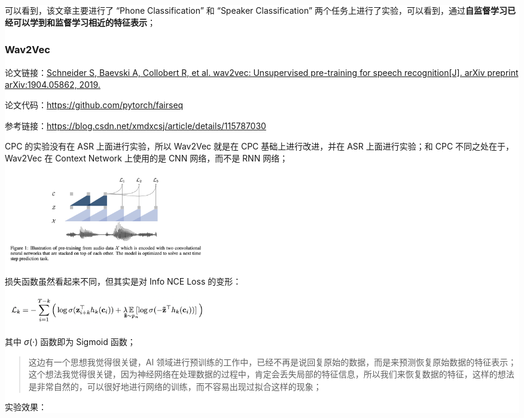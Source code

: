 可以看到，该文章主要进行了 “Phone Classification” 和 “Speaker Classification” 两个任务上进行了实验，可以看到，通过**自监督学习已经可以学到和监督学习相近的特征表示**；

### Wav2Vec

论文链接：[Schneider S, Baevski A, Collobert R, et al. wav2vec: Unsupervised pre-training for speech recognition[J]. arXiv preprint arXiv:1904.05862, 2019.](https://arxiv.org/abs/1904.05862)

论文代码：https://github.com/pytorch/fairseq

参考链接：https://blog.csdn.net/xmdxcsj/article/details/115787030

CPC 的实验没有在 ASR 上面进行实验，所以 Wav2Vec 就是在 CPC 基础上进行改进，并在 ASR 上面进行实验；和 CPC 不同之处在于，Wav2Vec 在 Context Network 上使用的是 CNN 网络，而不是 RNN 网络；

<img src="pictures/image-20220201173346405.png" alt="image-20220201173346405" style="zoom:33%;" />

损失函数虽然看起来不同，但其实是对 Info NCE Loss 的变形：

<img src="pictures/image-20220202095416417.png" alt="image-20220202095416417" style="zoom:33%;" />

其中 $\sigma(\cdot)$ 函数即为 Sigmoid 函数；

> 这边有一个思想我觉得很关键，AI 领域进行预训练的工作中，已经不再是说回复原始的数据，而是来预测恢复原始数据的特征表示；这个想法我觉得很关键，因为神经网络在处理数据的过程中，肯定会丢失局部的特征信息，所以我们来恢复数据的特征，这样的想法是非常自然的，可以很好地进行网络的训练，而不容易出现过拟合这样的现象；

实验效果：
